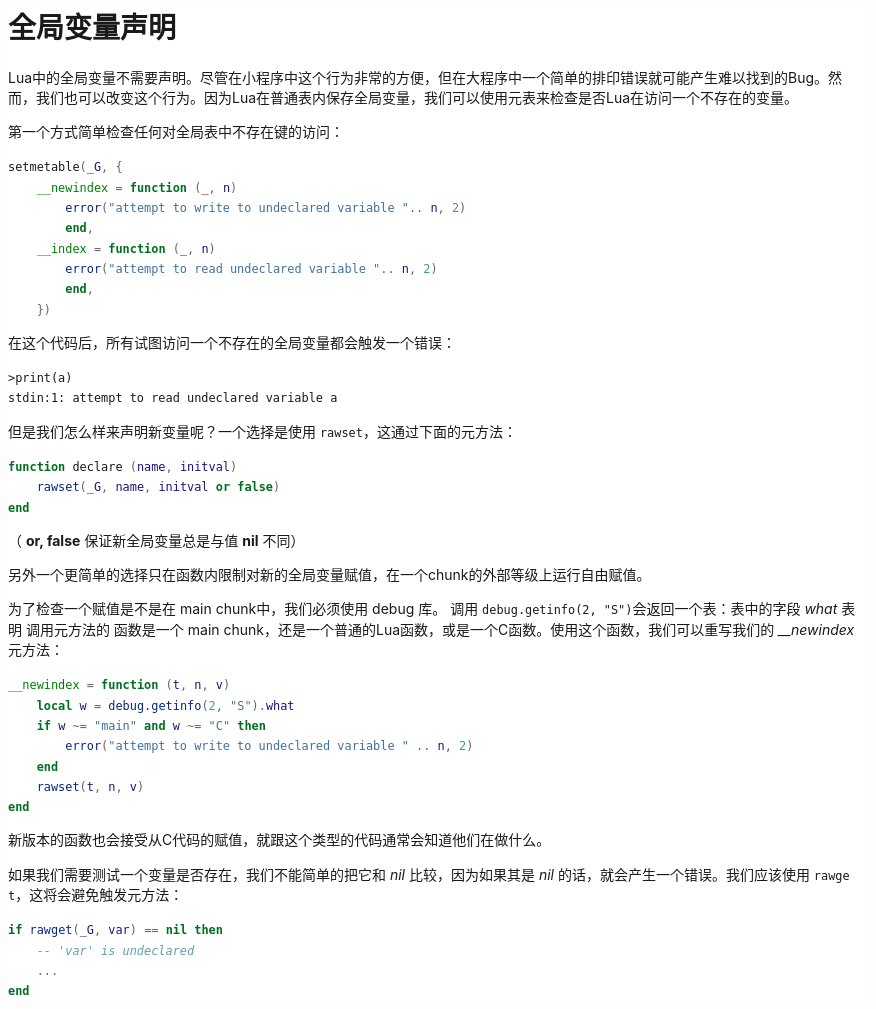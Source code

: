 # 全局变量声明
Lua中的全局变量不需要声明。尽管在小程序中这个行为非常的方便，但在大程序中一个简单的排印错误就可能产生难以找到的Bug。然而，我们也可以改变这个行为。因为Lua在普通表内保存全局变量，我们可以使用元表来检查是否Lua在访问一个不存在的变量。

第一个方式简单检查任何对全局表中不存在键的访问：

```lua
setmetable(_G, {
	__newindex = function (_, n)
		error("attempt to write to undeclared variable ".. n, 2)
		end,
	__index = function (_, n)
		error("attempt to read undeclared variable ".. n, 2)
		end,
	})
```

在这个代码后，所有试图访问一个不存在的全局变量都会触发一个错误：

```
>print(a)
stdin:1: attempt to read undeclared variable a
```

但是我们怎么样来声明新变量呢？一个选择是使用 `rawset`，这通过下面的元方法：

```lua
function declare (name, initval)
	rawset(_G, name, initval or false)
end
```
（ **or, false** 保证新全局变量总是与值 **nil** 不同）

另外一个更简单的选择只在函数内限制对新的全局变量赋值，在一个chunk的外部等级上运行自由赋值。

为了检查一个赋值是不是在 main chunk中，我们必须使用 debug 库。 调用 `debug.getinfo(2, "S")`会返回一个表：表中的字段 *what* 表明 调用元方法的 函数是一个 main chunk，还是一个普通的Lua函数，或是一个C函数。使用这个函数，我们可以重写我们的 *__newindex* 元方法：

```lua
__newindex = function (t, n, v)
	local w = debug.getinfo(2, "S").what
	if w ~= "main" and w ~= "C" then
		error("attempt to write to undeclared variable " .. n, 2)
	end
	rawset(t, n, v)
end
```

新版本的函数也会接受从C代码的赋值，就跟这个类型的代码通常会知道他们在做什么。

如果我们需要测试一个变量是否存在，我们不能简单的把它和 *nil* 比较，因为如果其是 *nil* 的话，就会产生一个错误。我们应该使用  `rawget`，这将会避免触发元方法：

```lua
if rawget(_G, var) == nil then
	-- 'var' is undeclared
	...
end
```
